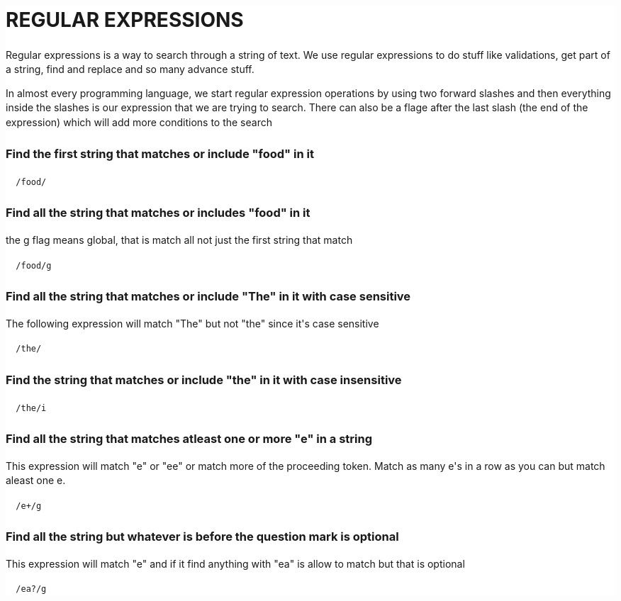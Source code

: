 # REGULAR EXPRESSIONS
Regular expressions is a way to search through a string of text.
We use regular expressions to do stuff like validations, get part 
of a string, find and replace and so many advance stuff.

In almost every programming language, we start regular expression
operations by using two forward slashes and then everything inside
the slashes is our expression that we are trying to search. There
can also be a flage after the last slash (the end of the expression)
which will add more conditions to the search


### Find the first string that matches or include "food" in it
~~~bash
  /food/  
~~~

### Find all the string that matches or includes "food" in it
the g flag means global, that is match all not just the first string that match
~~~bash
  /food/g
~~~


### Find all the string that matches or include "The" in it with case sensitive
The following expression will match "The" but not "the" since it's case sensitive
~~~bash
  /the/
~~~


### Find the string that matches or include "the" in it with case insensitive
~~~bash
  /the/i
~~~


### Find all the string that matches atleast one or more "e" in a string
This expression will match "e" or "ee" or match more of the proceeding token.
Match as many e's in a row as you can but match aleast one e.
~~~bash
  /e+/g
~~~


### Find all the string but whatever is before the question mark is optional
This expression will match "e" and if it find anything with "ea" is allow
to match but that is optional
~~~bash
  /ea?/g
~~~

